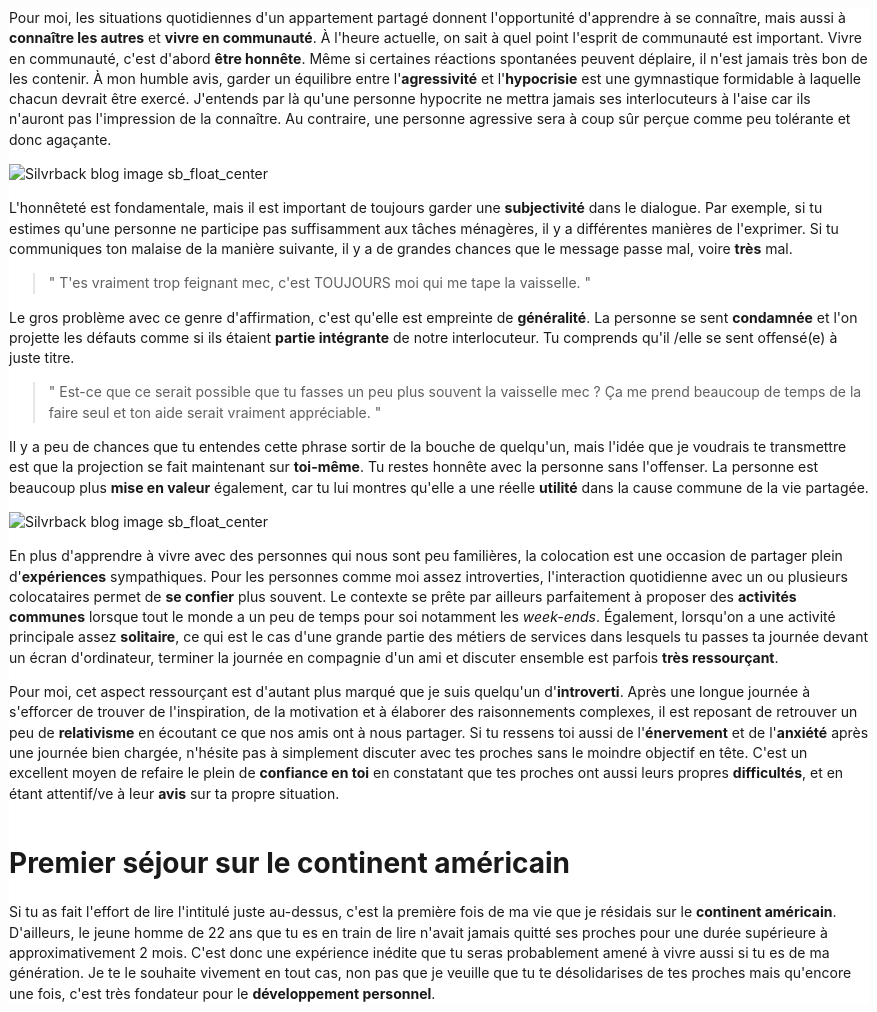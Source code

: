 Pour moi, les situations quotidiennes d'un appartement partagé donnent l'opportunité d'apprendre à se connaître, mais aussi à **connaître les autres** et **vivre en communauté**. À l'heure actuelle, on sait à quel point l'esprit de communauté est important. Vivre en communauté, c'est d'abord **être honnête**. Même si certaines réactions spontanées peuvent déplaire, il n'est jamais très bon de les contenir. À mon humble avis, garder un équilibre entre l'**agressivité** et l'**hypocrisie** est une gymnastique formidable à laquelle chacun devrait être exercé. J'entends par là qu'une personne hypocrite ne mettra jamais ses interlocuteurs à l'aise car ils n'auront pas l'impression de la connaître. Au contraire, une personne agressive sera à coup sûr perçue comme peu tolérante et donc agaçante.

![Silvrback blog image sb_float_center](https://silvrback.s3.amazonaws.com/uploads/db2391fb-919f-4e3e-9c66-98678404fbfa/IMG_20181209_153806.jpg)

L'honnêteté est fondamentale, mais il est important de toujours garder une **subjectivité** dans le dialogue. Par exemple, si tu estimes qu'une personne ne participe pas suffisamment aux tâches ménagères, il y a différentes manières de l'exprimer. Si tu communiques ton malaise de la manière suivante, il y a de grandes chances que le message passe mal, voire **très** mal.

> " T'es vraiment trop feignant mec, c'est TOUJOURS moi qui me tape la vaisselle. "

Le gros problème avec ce genre d'affirmation, c'est qu'elle est empreinte de **généralité**. La personne se sent **condamnée** et l'on projette les défauts comme si ils étaient **partie intégrante** de notre interlocuteur. Tu comprends qu'il /elle se sent offensé(e) à juste titre.

> " Est-ce que ce serait possible que tu fasses un peu plus souvent la vaisselle mec ? Ça me prend beaucoup de temps de la faire seul et ton aide serait vraiment appréciable. "

Il y a peu de chances que tu entendes cette phrase sortir de la bouche de quelqu'un, mais l'idée que je voudrais te transmettre est que la projection se fait maintenant sur **toi-même**. Tu restes honnête avec la personne sans l'offenser. La personne est beaucoup plus **mise en valeur** également, car tu lui montres qu'elle a une réelle **utilité** dans la cause commune de la vie partagée.

![Silvrback blog image sb_float_center](https://silvrback.s3.amazonaws.com/uploads/db2391fb-919f-4e3e-9c66-98678404fbfa/IMG_20181209_162928.jpg)

En plus d'apprendre à vivre avec des personnes qui nous sont peu familières, la colocation est une occasion de partager plein d'**expériences** sympathiques. Pour les personnes comme moi assez introverties, l'interaction quotidienne avec un ou plusieurs colocataires permet de **se confier** plus souvent. Le contexte se prête par ailleurs parfaitement à proposer des **activités communes** lorsque tout le monde a un peu de temps pour soi notamment les _week-ends_. Également, lorsqu'on a une activité principale assez **solitaire**, ce qui est le cas d'une grande partie des métiers de services dans lesquels tu passes ta journée devant un écran d'ordinateur, terminer la journée en compagnie d'un ami et discuter ensemble est parfois **très ressourçant**.

Pour moi, cet aspect ressourçant est d'autant plus marqué que je suis quelqu'un d'**introverti**. Après une longue journée à s'efforcer de trouver de l'inspiration, de la motivation et à élaborer des raisonnements complexes, il est reposant de retrouver un peu de **relativisme** en écoutant ce que nos amis ont à nous partager. Si tu ressens toi aussi de l'**énervement** et de l'**anxiété** après une journée bien chargée, n'hésite pas à simplement discuter avec tes proches sans le moindre objectif en tête. C'est un excellent moyen de refaire le plein de **confiance en toi** en constatant que tes proches ont aussi leurs propres **difficultés**, et en étant attentif/ve à leur **avis** sur ta propre situation.

# Premier séjour sur le continent américain

Si tu as fait l'effort de lire l'intitulé juste au-dessus, c'est la première fois de ma vie que je résidais sur le **continent américain**. D'ailleurs, le jeune homme de 22 ans que tu es en train de lire n'avait jamais quitté ses proches pour une durée supérieure à approximativement 2 mois. C'est donc une expérience inédite que tu seras probablement amené à vivre aussi si tu es de ma génération. Je te le souhaite vivement en tout cas, non pas que je veuille que tu te désolidarises de tes proches mais qu'encore une fois, c'est très fondateur pour le **développement personnel**.
